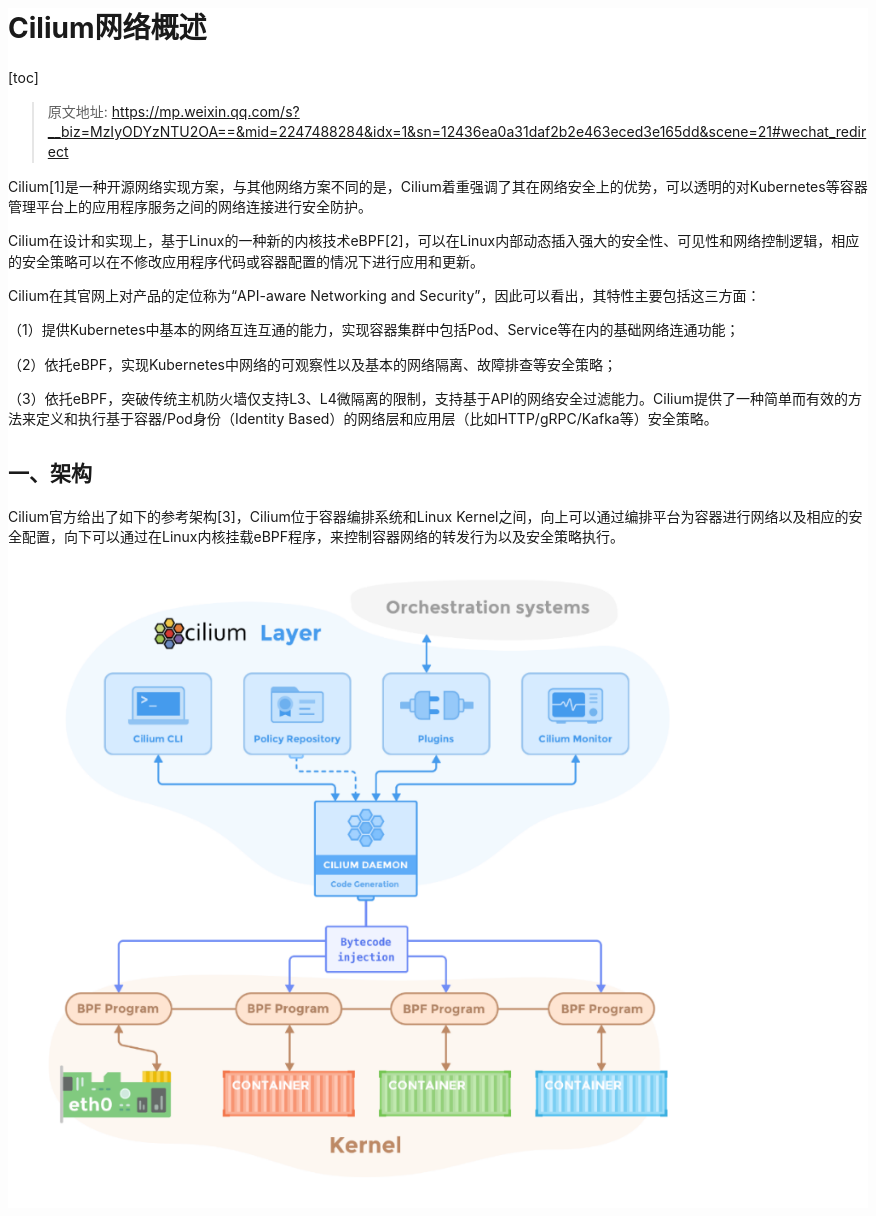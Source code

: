 # Cilium网络概述

[toc]

> 原文地址: https://mp.weixin.qq.com/s?__biz=MzIyODYzNTU2OA==&mid=2247488284&idx=1&sn=12436ea0a31daf2b2e463eced3e165dd&scene=21#wechat_redirect

Cilium[1]是一种开源网络实现方案，与其他网络方案不同的是，Cilium着重强调了其在网络安全上的优势，可以透明的对Kubernetes等容器管理平台上的应用程序服务之间的网络连接进行安全防护。

Cilium在设计和实现上，基于Linux的一种新的内核技术eBPF[2]，可以在Linux内部动态插入强大的安全性、可见性和网络控制逻辑，相应的安全策略可以在不修改应用程序代码或容器配置的情况下进行应用和更新。

Cilium在其官网上对产品的定位称为“API-aware Networking and Security”，因此可以看出，其特性主要包括这三方面：

（1）提供Kubernetes中基本的网络互连互通的能力，实现容器集群中包括Pod、Service等在内的基础网络连通功能；

（2）依托eBPF，实现Kubernetes中网络的可观察性以及基本的网络隔离、故障排查等安全策略；

（3）依托eBPF，突破传统主机防火墙仅支持L3、L4微隔离的限制，支持基于API的网络安全过滤能力。Cilium提供了一种简单而有效的方法来定义和执行基于容器/Pod身份（Identity Based）的网络层和应用层（比如HTTP/gRPC/Kafka等）安全策略。

## 一、架构

Cilium官方给出了如下的参考架构[3]，Cilium位于容器编排系统和Linux Kernel之间，向上可以通过编排平台为容器进行网络以及相应的安全配置，向下可以通过在Linux内核挂载eBPF程序，来控制容器网络的转发行为以及安全策略执行。

![img](images/1.png)
